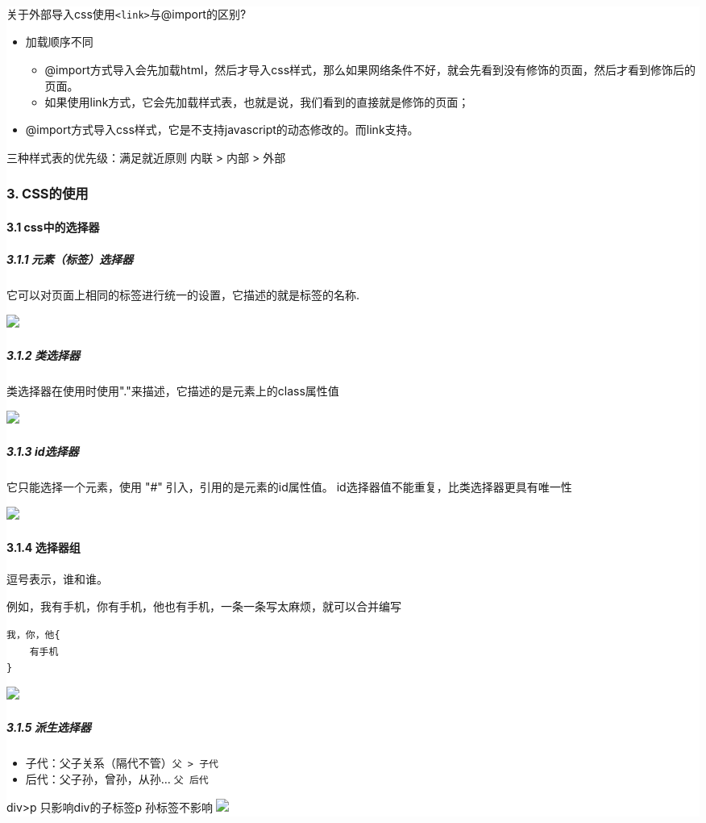 关于外部导入css使用`<link>`与@import的区别? 

* 加载顺序不同
  * @import方式导入会先加载html，然后才导入css样式，那么如果网络条件不好，就会先看到没有修饰的页面，然后才看到修饰后的页面。
  * 如果使用link方式，它会先加载样式表，也就是说，我们看到的直接就是修饰的页面；

*  @import方式导入css样式，它是不支持javascript的动态修改的。而link支持。

三种样式表的优先级：满足就近原则
内联 > 内部 > 外部

### 3. CSS的使用

#### 3.1 css中的选择器

##### 3.1.1 元素（标签）选择器

它可以对页面上相同的标签进行统一的设置，它描述的就是标签的名称.

![](https://gitee-imagehost.oss-cn-beijing.aliyuncs.com/image_host/20210404144810.png)

##### 3.1.2 类选择器

类选择器在使用时使用"."来描述，它描述的是元素上的class属性值

![](https://gitee-imagehost.oss-cn-beijing.aliyuncs.com/image_host/image-20210404145132118.png)

##### 3.1.3 id选择器

它只能选择一个元素，使用 "#" 引入，引用的是元素的id属性值。
id选择器值不能重复，比类选择器更具有唯一性

![](https://gitee-imagehost.oss-cn-beijing.aliyuncs.com/image_host/image-20210404145424285.png)

#### 3.1.4 选择器组

逗号表示，谁和谁。

例如，我有手机，你有手机，他也有手机，一条一条写太麻烦，就可以合并编写

```css
我，你，他{
    有手机
}
```

![](https://gitee-imagehost.oss-cn-beijing.aliyuncs.com/image_host/20210404145830.png)

##### 3.1.5 派生选择器

* 子代：父子关系（隔代不管）`父 > 子代`
* 后代：父子孙，曾孙，从孙... `父 后代`

div>p 只影响div的子标签p 孙标签不影响
![](https://gitee-imagehost.oss-cn-beijing.aliyuncs.com/image_host/image-20210404150635100.png)
